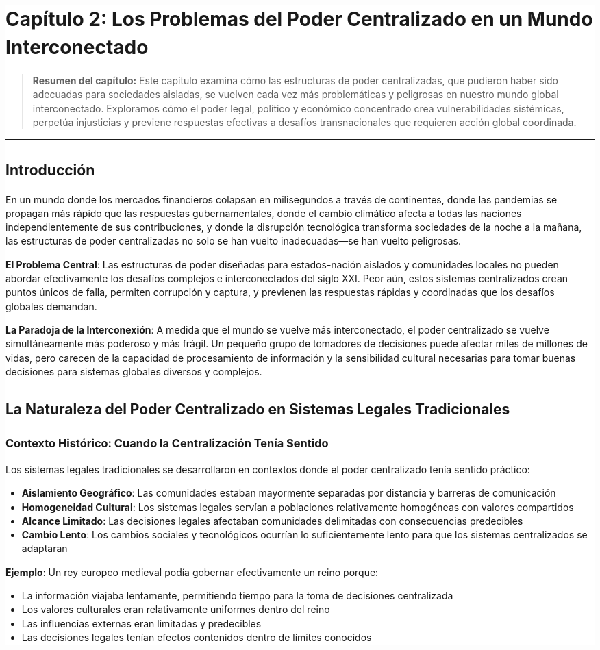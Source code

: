 # Capítulo 2: Los Problemas del Poder Centralizado en un Mundo Interconectado

> **Resumen del capítulo:** Este capítulo examina cómo las estructuras de poder centralizadas, que pudieron haber sido adecuadas para sociedades aisladas, se vuelven cada vez más problemáticas y peligrosas en nuestro mundo global interconectado. Exploramos cómo el poder legal, político y económico concentrado crea vulnerabilidades sistémicas, perpetúa injusticias y previene respuestas efectivas a desafíos transnacionales que requieren acción global coordinada.

---

## Introducción

En un mundo donde los mercados financieros colapsan en milisegundos a través de continentes, donde las pandemias se propagan más rápido que las respuestas gubernamentales, donde el cambio climático afecta a todas las naciones independientemente de sus contribuciones, y donde la disrupción tecnológica transforma sociedades de la noche a la mañana, las estructuras de poder centralizadas no solo se han vuelto inadecuadas—se han vuelto peligrosas.

**El Problema Central**: Las estructuras de poder diseñadas para estados-nación aislados y comunidades locales no pueden abordar efectivamente los desafíos complejos e interconectados del siglo XXI. Peor aún, estos sistemas centralizados crean puntos únicos de falla, permiten corrupción y captura, y previenen las respuestas rápidas y coordinadas que los desafíos globales demandan.

**La Paradoja de la Interconexión**: A medida que el mundo se vuelve más interconectado, el poder centralizado se vuelve simultáneamente más poderoso y más frágil. Un pequeño grupo de tomadores de decisiones puede afectar miles de millones de vidas, pero carecen de la capacidad de procesamiento de información y la sensibilidad cultural necesarias para tomar buenas decisiones para sistemas globales diversos y complejos.

## La Naturaleza del Poder Centralizado en Sistemas Legales Tradicionales

### Contexto Histórico: Cuando la Centralización Tenía Sentido

Los sistemas legales tradicionales se desarrollaron en contextos donde el poder centralizado tenía sentido práctico:

- **Aislamiento Geográfico**: Las comunidades estaban mayormente separadas por distancia y barreras de comunicación
- **Homogeneidad Cultural**: Los sistemas legales servían a poblaciones relativamente homogéneas con valores compartidos
- **Alcance Limitado**: Las decisiones legales afectaban comunidades delimitadas con consecuencias predecibles
- **Cambio Lento**: Los cambios sociales y tecnológicos ocurrían lo suficientemente lento para que los sistemas centralizados se adaptaran

**Ejemplo**: Un rey europeo medieval podía gobernar efectivamente un reino porque:
- La información viajaba lentamente, permitiendo tiempo para la toma de decisiones centralizada
- Los valores culturales eran relativamente uniformes dentro del reino
- Las influencias externas eran limitadas y predecibles
- Las decisiones legales tenían efectos contenidos dentro de límites conocidos
